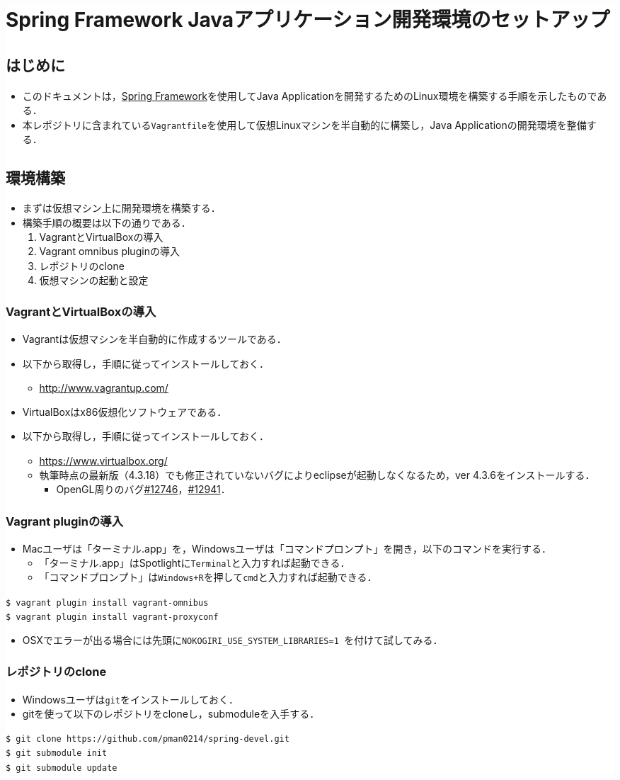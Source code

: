 # Spring Framework Javaアプリケーション開発環境のセットアップ

## はじめに

- このドキュメントは，[Spring Framework](http://spring.io/projects)を使用してJava Applicationを開発するためのLinux環境を構築する手順を示したものである．
- 本レポジトリに含まれている`Vagrantfile`を使用して仮想Linuxマシンを半自動的に構築し，Java Applicationの開発環境を整備する．

## 環境構築

- まずは仮想マシン上に開発環境を構築する．
- 構築手順の概要は以下の通りである．
	1. VagrantとVirtualBoxの導入
	1. Vagrant omnibus pluginの導入
	1. レポジトリのclone
	1. 仮想マシンの起動と設定

### VagrantとVirtualBoxの導入
- Vagrantは仮想マシンを半自動的に作成するツールである．
- 以下から取得し，手順に従ってインストールしておく．
	- <http://www.vagrantup.com/>

- VirtualBoxはx86仮想化ソフトウェアである．
- 以下から取得し，手順に従ってインストールしておく．
	- <https://www.virtualbox.org/>
	- 執筆時点の最新版（4.3.18）でも修正されていないバグによりeclipseが起動しなくなるため，ver 4.3.6をインストールする．
		- OpenGL周りのバグ[#12746](https://www.virtualbox.org/ticket/12746)，[#12941](https://www.virtualbox.org/ticket/12941)．

### Vagrant pluginの導入

- Macユーザは「ターミナル.app」を，Windowsユーザは「コマンドプロンプト」を開き，以下のコマンドを実行する．
	- 「ターミナル.app」はSpotlightに`Terminal`と入力すれば起動できる．
	- 「コマンドプロンプト」は`Windows+R`を押して`cmd`と入力すれば起動できる．

```
$ vagrant plugin install vagrant-omnibus
$ vagrant plugin install vagrant-proxyconf
```

- OSXでエラーが出る場合には先頭に`NOKOGIRI_USE_SYSTEM_LIBRARIES=1 `を付けて試してみる．


### レポジトリのclone
- Windowsユーザは`git`をインストールしておく．
- gitを使って以下のレポジトリをcloneし，submoduleを入手する．

```
$ git clone https://github.com/pman0214/spring-devel.git
$ git submodule init
$ git submodule update
```
